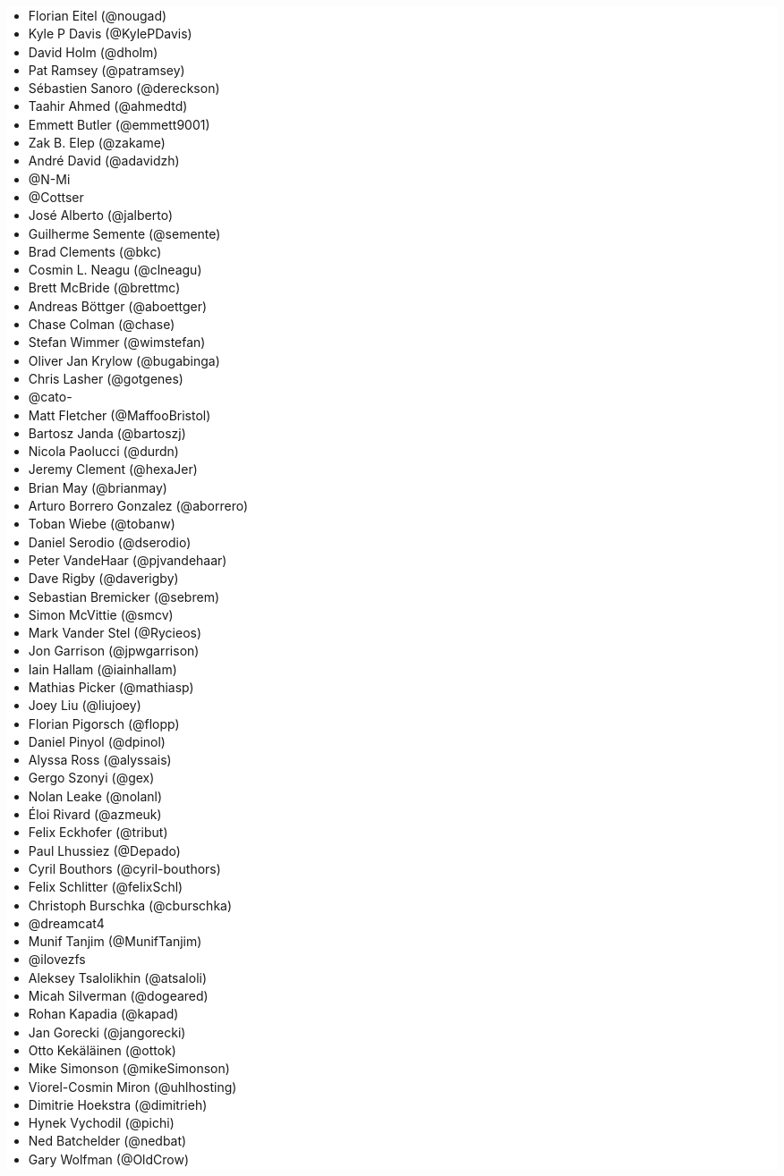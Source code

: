 * Florian Eitel (@nougad)
* Kyle P Davis (@KylePDavis)
* David Holm (@dholm)
* Pat Ramsey (@patramsey)
* Sébastien Sanoro (@dereckson)
* Taahir Ahmed (@ahmedtd)
* Emmett Butler (@emmett9001)
* Zak B. Elep (@zakame)
* André David (@adavidzh)
* @N-Mi
* @Cottser
* José Alberto (@jalberto)
* Guilherme Semente (@semente)
* Brad Clements (@bkc)
* Cosmin L. Neagu (@clneagu)
* Brett McBride (@brettmc)
* Andreas Böttger (@aboettger)
* Chase Colman (@chase)
* Stefan Wimmer (@wimstefan)
* Oliver Jan Krylow (@bugabinga)
* Chris Lasher (@gotgenes)
* @cato-
* Matt Fletcher (@MaffooBristol)
* Bartosz Janda (@bartoszj)
* Nicola Paolucci (@durdn)
* Jeremy Clement (@hexaJer)
* Brian May (@brianmay)
* Arturo Borrero Gonzalez (@aborrero)
* Toban Wiebe (@tobanw)
* Daniel Serodio (@dserodio)
* Peter VandeHaar (@pjvandehaar)
* Dave Rigby (@daverigby)
* Sebastian Bremicker (@sebrem)
* Simon McVittie (@smcv)
* Mark Vander Stel (@Rycieos)
* Jon Garrison (@jpwgarrison)
* Iain Hallam (@iainhallam)
* Mathias Picker (@mathiasp)
* Joey Liu (@liujoey)
* Florian Pigorsch (@flopp)
* Daniel Pinyol (@dpinol)
* Alyssa Ross (@alyssais)
* Gergo Szonyi (@gex)
* Nolan Leake (@nolanl)
* Éloi Rivard (@azmeuk)
* Felix Eckhofer (@tribut)
* Paul Lhussiez (@Depado)
* Cyril Bouthors (@cyril-bouthors)
* Felix Schlitter (@felixSchl)
* Christoph Burschka (@cburschka)
* @dreamcat4
* Munif Tanjim (@MunifTanjim)
* @ilovezfs
* Aleksey Tsalolikhin (@atsaloli)
* Micah Silverman (@dogeared)
* Rohan Kapadia (@kapad)
* Jan Gorecki (@jangorecki)
* Otto Kekäläinen (@ottok)
* Mike Simonson (@mikeSimonson)
* Viorel-Cosmin Miron (@uhlhosting)
* Dimitrie Hoekstra (@dimitrieh)
* Hynek Vychodil (@pichi)
* Ned Batchelder (@nedbat)
* Gary Wolfman (@OldCrow)